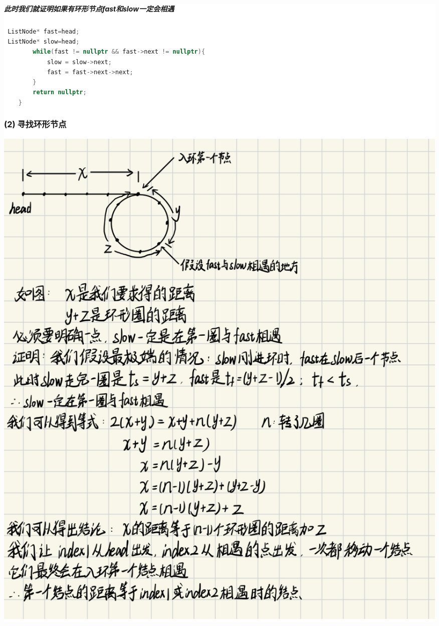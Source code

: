 ##### 此时我们就证明如果有环形节点fast和slow一定会相遇

```c++
 ListNode* fast=head;
 ListNode* slow=head;
        while(fast != nullptr && fast->next != nullptr){
            slow = slow->next;
            fast = fast->next->next;
        }
        return nullptr;
    }
```

### (2) 寻找环形节点

![环形链表讲解图片](./链表/环形链表讲解图片.jpg)
